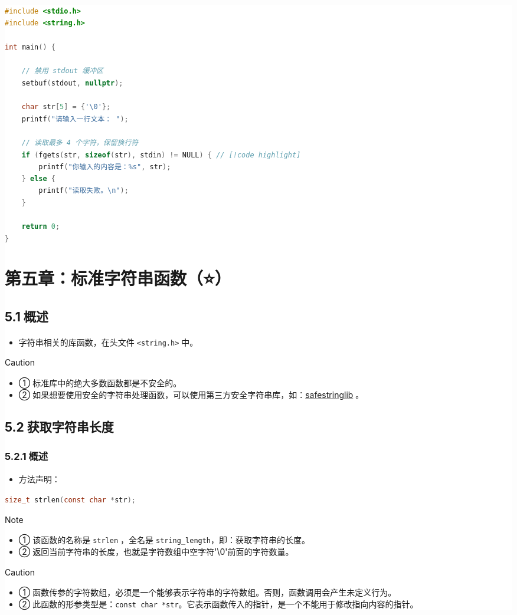```c
#include <stdio.h>
#include <string.h>

int main() {

    // 禁用 stdout 缓冲区
    setbuf(stdout, nullptr);

    char str[5] = {'\0'};
    printf("请输入一行文本： ");

    // 读取最多 4 个字符，保留换行符
    if (fgets(str, sizeof(str), stdin) != NULL) { // [!code highlight]
        printf("你输入的内容是：%s", str);
    } else {
        printf("读取失败。\n");
    }

    return 0;
}
```



# 第五章：标准字符串函数（⭐）

## 5.1 概述

* 字符串相关的库函数，在头文件 `<string.h>` 中。

> [!CAUTION]
>
> * ① 标准库中的绝大多数函数都是不安全的。
> * ② 如果想要使用安全的字符串处理函数，可以使用第三方安全字符串库，如：[safestringlib](https://github.com/intel/safestringlib) 。

## 5.2 获取字符串长度

### 5.2.1 概述

* 方法声明：

```c
size_t strlen(const char *str);
```

> [!NOTE]
>
> * ① 该函数的名称是 `strlen` ，全名是 `string_length`，即：获取字符串的长度。
> * ② 返回当前字符串的长度，也就是字符数组中空字符'\0'前面的字符数量。

> [!CAUTION]
>
> * ① 函数传参的字符数组，必须是一个能够表示字符串的字符数组。否则，函数调用会产生未定义行为。
> * ② 此函数的形参类型是：`const char *str`。它表示函数传入的指针，是一个不能用于修改指向内容的指针。
